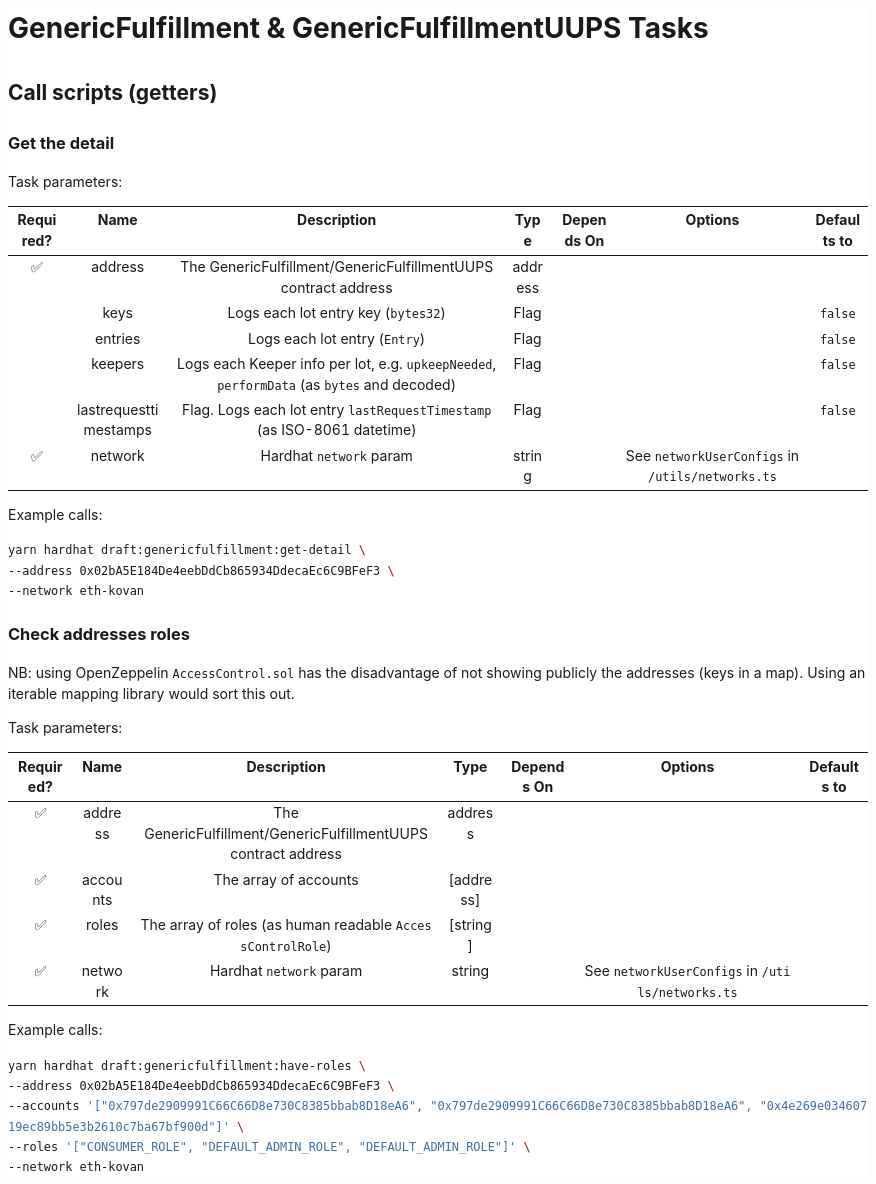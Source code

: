 # GenericFulfillment & GenericFulfillmentUUPS Tasks

## Call scripts (getters)

### Get the detail

Task parameters:

| Required? |         Name          |                                        Description                                         |  Type   | Depends On |                     Options                      | Defaults to |
| :-------: | :-------------------: | :----------------------------------------------------------------------------------------: | :-----: | :--------: | :----------------------------------------------: | :---------: |
|    ✅     |        address        |               The GenericFulfillment/GenericFulfillmentUUPS contract address               | address |            |                                                  |             |
|           |         keys          |                            Logs each lot entry key (`bytes32`)                             |  Flag   |            |                                                  |   `false`   |
|           |        entries        |                               Logs each lot entry (`Entry`)                                |  Flag   |            |                                                  |   `false`   |
|           |        keepers        | Logs each Keeper info per lot, e.g. `upkeepNeeded`, `performData` (as `bytes` and decoded) |  Flag   |            |                                                  |   `false`   |
|           | lastrequesttimestamps |          Flag. Logs each lot entry `lastRequestTimestamp` (as ISO-8061 datetime)           |  Flag   |            |                                                  |   `false`   |
|    ✅     |        network        |                                  Hardhat `network` param                                   | string  |            | See `networkUserConfigs` in `/utils/networks.ts` |             |

Example calls:

```sh
yarn hardhat draft:genericfulfillment:get-detail \
--address 0x02bA5E184De4eebDdCb865934DdecaEc6C9BFeF3 \
--network eth-kovan
```

### Check addresses roles

NB: using OpenZeppelin `AccessControl.sol` has the disadvantage of not showing publicly the addresses (keys in a map). Using an iterable mapping library would sort this out.

Task parameters:

| Required? |   Name   |                          Description                           |   Type    | Depends On |                     Options                      | Defaults to |
| :-------: | :------: | :------------------------------------------------------------: | :-------: | :--------: | :----------------------------------------------: | :---------: |
|    ✅     | address  | The GenericFulfillment/GenericFulfillmentUUPS contract address |  address  |            |                                                  |             |
|    ✅     | accounts |                     The array of accounts                      | [address] |            |                                                  |             |
|    ✅     |  roles   |   The array of roles (as human readable `AccessControlRole`)   | [string]  |            |                                                  |             |
|    ✅     | network  |                    Hardhat `network` param                     |  string   |            | See `networkUserConfigs` in `/utils/networks.ts` |             |

Example calls:

```sh
yarn hardhat draft:genericfulfillment:have-roles \
--address 0x02bA5E184De4eebDdCb865934DdecaEc6C9BFeF3 \
--accounts '["0x797de2909991C66C66D8e730C8385bbab8D18eA6", "0x797de2909991C66C66D8e730C8385bbab8D18eA6", "0x4e269e03460719ec89bb5e3b2610c7ba67bf900d"]' \
--roles '["CONSUMER_ROLE", "DEFAULT_ADMIN_ROLE", "DEFAULT_ADMIN_ROLE"]' \
--network eth-kovan
```
